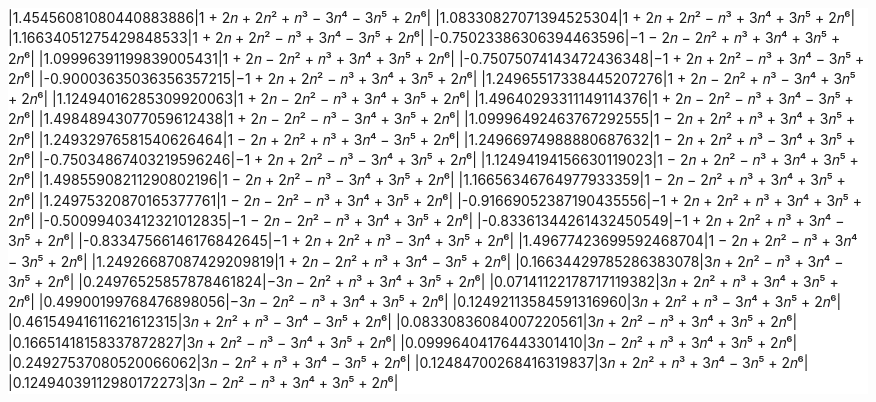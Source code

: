 |1.45456081080440883886|1 + 2𝑛 + 2𝑛² + 𝑛³ − 3𝑛⁴ − 3𝑛⁵ + 2𝑛⁶|
|1.08330827071394525304|1 + 2𝑛 + 2𝑛² − 𝑛³ + 3𝑛⁴ + 3𝑛⁵ + 2𝑛⁶|
|1.16634051275429848533|1 + 2𝑛 + 2𝑛² − 𝑛³ + 3𝑛⁴ − 3𝑛⁵ + 2𝑛⁶|
|-0.75023386306394463596|−1 − 2𝑛 − 2𝑛² + 𝑛³ + 3𝑛⁴ + 3𝑛⁵ + 2𝑛⁶|
|1.09996391199839005431|1 + 2𝑛 − 2𝑛² + 𝑛³ + 3𝑛⁴ + 3𝑛⁵ + 2𝑛⁶|
|-0.75075074143472436348|−1 + 2𝑛 + 2𝑛² − 𝑛³ + 3𝑛⁴ − 3𝑛⁵ + 2𝑛⁶|
|-0.90003635036356357215|−1 + 2𝑛 + 2𝑛² − 𝑛³ + 3𝑛⁴ + 3𝑛⁵ + 2𝑛⁶|
|1.24965517338445207276|1 + 2𝑛 − 2𝑛² + 𝑛³ − 3𝑛⁴ + 3𝑛⁵ + 2𝑛⁶|
|1.12494016285309920063|1 + 2𝑛 − 2𝑛² − 𝑛³ + 3𝑛⁴ + 3𝑛⁵ + 2𝑛⁶|
|1.49640293311149114376|1 + 2𝑛 − 2𝑛² − 𝑛³ + 3𝑛⁴ − 3𝑛⁵ + 2𝑛⁶|
|1.49848943077059612438|1 + 2𝑛 − 2𝑛² − 𝑛³ − 3𝑛⁴ + 3𝑛⁵ + 2𝑛⁶|
|1.09996492463767292555|1 − 2𝑛 + 2𝑛² + 𝑛³ + 3𝑛⁴ + 3𝑛⁵ + 2𝑛⁶|
|1.24932976581540626464|1 − 2𝑛 + 2𝑛² + 𝑛³ + 3𝑛⁴ − 3𝑛⁵ + 2𝑛⁶|
|1.24966974988880687632|1 − 2𝑛 + 2𝑛² + 𝑛³ − 3𝑛⁴ + 3𝑛⁵ + 2𝑛⁶|
|-0.75034867403219596246|−1 + 2𝑛 + 2𝑛² − 𝑛³ − 3𝑛⁴ + 3𝑛⁵ + 2𝑛⁶|
|1.12494194156630119023|1 − 2𝑛 + 2𝑛² − 𝑛³ + 3𝑛⁴ + 3𝑛⁵ + 2𝑛⁶|
|1.49855908211290802196|1 − 2𝑛 + 2𝑛² − 𝑛³ − 3𝑛⁴ + 3𝑛⁵ + 2𝑛⁶|
|1.16656346764977933359|1 − 2𝑛 − 2𝑛² + 𝑛³ + 3𝑛⁴ + 3𝑛⁵ + 2𝑛⁶|
|1.24975320870165377761|1 − 2𝑛 − 2𝑛² − 𝑛³ + 3𝑛⁴ + 3𝑛⁵ + 2𝑛⁶|
|-0.91669052387190435556|−1 + 2𝑛 + 2𝑛² + 𝑛³ + 3𝑛⁴ + 3𝑛⁵ + 2𝑛⁶|
|-0.50099403412321012835|−1 − 2𝑛 − 2𝑛² − 𝑛³ + 3𝑛⁴ + 3𝑛⁵ + 2𝑛⁶|
|-0.83361344261432450549|−1 + 2𝑛 + 2𝑛² + 𝑛³ + 3𝑛⁴ − 3𝑛⁵ + 2𝑛⁶|
|-0.83347566146176842645|−1 + 2𝑛 + 2𝑛² + 𝑛³ − 3𝑛⁴ + 3𝑛⁵ + 2𝑛⁶|
|1.49677423699592468704|1 − 2𝑛 + 2𝑛² − 𝑛³ + 3𝑛⁴ − 3𝑛⁵ + 2𝑛⁶|
|1.24926687087429209819|1 + 2𝑛 − 2𝑛² + 𝑛³ + 3𝑛⁴ − 3𝑛⁵ + 2𝑛⁶|
|0.16634429785286383078|3𝑛 + 2𝑛² − 𝑛³ + 3𝑛⁴ − 3𝑛⁵ + 2𝑛⁶|
|0.24976525857878461824|−3𝑛 − 2𝑛² + 𝑛³ + 3𝑛⁴ + 3𝑛⁵ + 2𝑛⁶|
|0.07141122178717119382|3𝑛 + 2𝑛² + 𝑛³ + 3𝑛⁴ + 3𝑛⁵ + 2𝑛⁶|
|0.49900199768476898056|−3𝑛 − 2𝑛² − 𝑛³ + 3𝑛⁴ + 3𝑛⁵ + 2𝑛⁶|
|0.12492113584591316960|3𝑛 + 2𝑛² + 𝑛³ − 3𝑛⁴ + 3𝑛⁵ + 2𝑛⁶|
|0.46154941611621612315|3𝑛 + 2𝑛² + 𝑛³ − 3𝑛⁴ − 3𝑛⁵ + 2𝑛⁶|
|0.08330836084007220561|3𝑛 + 2𝑛² − 𝑛³ + 3𝑛⁴ + 3𝑛⁵ + 2𝑛⁶|
|0.16651418158337872827|3𝑛 + 2𝑛² − 𝑛³ − 3𝑛⁴ + 3𝑛⁵ + 2𝑛⁶|
|0.09996404176443301410|3𝑛 − 2𝑛² + 𝑛³ + 3𝑛⁴ + 3𝑛⁵ + 2𝑛⁶|
|0.24927537080520066062|3𝑛 − 2𝑛² + 𝑛³ + 3𝑛⁴ − 3𝑛⁵ + 2𝑛⁶|
|0.12484700268416319837|3𝑛 + 2𝑛² + 𝑛³ + 3𝑛⁴ − 3𝑛⁵ + 2𝑛⁶|
|0.12494039112980172273|3𝑛 − 2𝑛² − 𝑛³ + 3𝑛⁴ + 3𝑛⁵ + 2𝑛⁶|